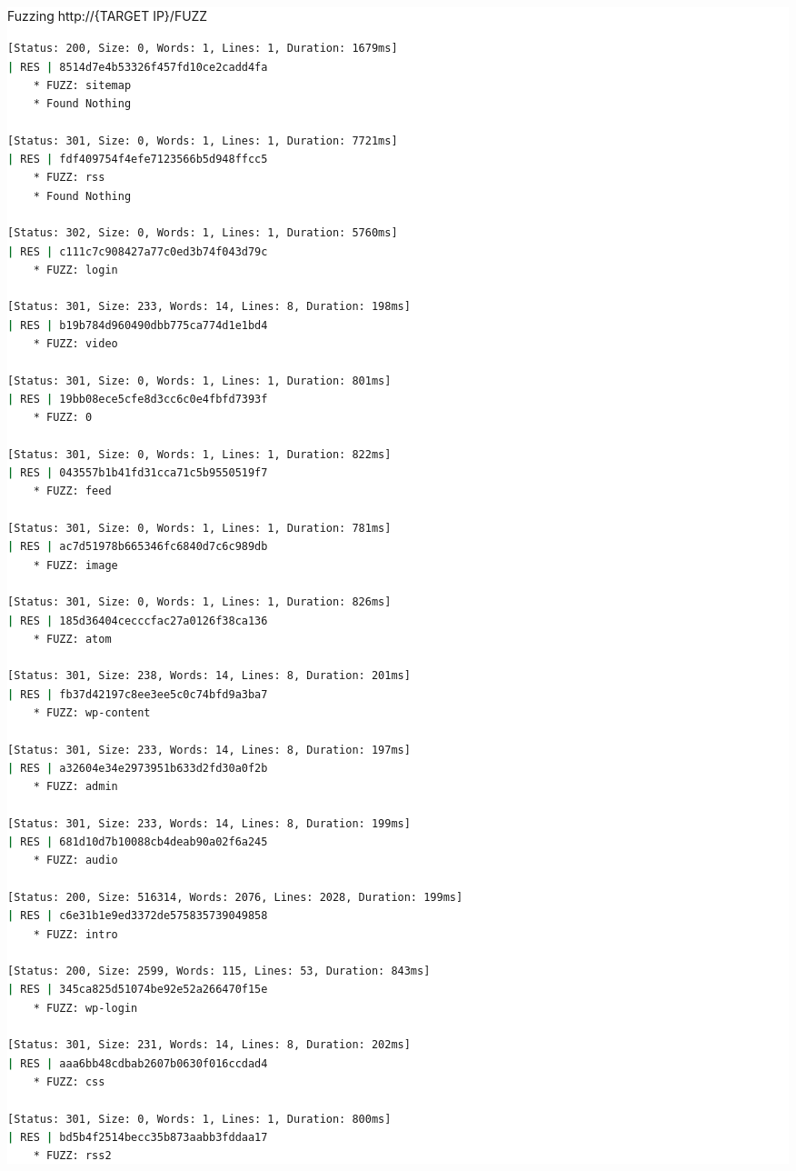 Fuzzing http://{TARGET IP}/FUZZ
```bash
[Status: 200, Size: 0, Words: 1, Lines: 1, Duration: 1679ms]
| RES | 8514d7e4b53326f457fd10ce2cadd4fa
    * FUZZ: sitemap
    * Found Nothing

[Status: 301, Size: 0, Words: 1, Lines: 1, Duration: 7721ms]
| RES | fdf409754f4efe7123566b5d948ffcc5
    * FUZZ: rss
    * Found Nothing

[Status: 302, Size: 0, Words: 1, Lines: 1, Duration: 5760ms]
| RES | c111c7c908427a77c0ed3b74f043d79c
    * FUZZ: login

[Status: 301, Size: 233, Words: 14, Lines: 8, Duration: 198ms]
| RES | b19b784d960490dbb775ca774d1e1bd4
    * FUZZ: video

[Status: 301, Size: 0, Words: 1, Lines: 1, Duration: 801ms]
| RES | 19bb08ece5cfe8d3cc6c0e4fbfd7393f
    * FUZZ: 0

[Status: 301, Size: 0, Words: 1, Lines: 1, Duration: 822ms]
| RES | 043557b1b41fd31cca71c5b9550519f7
    * FUZZ: feed

[Status: 301, Size: 0, Words: 1, Lines: 1, Duration: 781ms]
| RES | ac7d51978b665346fc6840d7c6c989db
    * FUZZ: image

[Status: 301, Size: 0, Words: 1, Lines: 1, Duration: 826ms]
| RES | 185d36404cecccfac27a0126f38ca136
    * FUZZ: atom

[Status: 301, Size: 238, Words: 14, Lines: 8, Duration: 201ms]
| RES | fb37d42197c8ee3ee5c0c74bfd9a3ba7
    * FUZZ: wp-content

[Status: 301, Size: 233, Words: 14, Lines: 8, Duration: 197ms]
| RES | a32604e34e2973951b633d2fd30a0f2b
    * FUZZ: admin

[Status: 301, Size: 233, Words: 14, Lines: 8, Duration: 199ms]
| RES | 681d10d7b10088cb4deab90a02f6a245
    * FUZZ: audio

[Status: 200, Size: 516314, Words: 2076, Lines: 2028, Duration: 199ms]
| RES | c6e31b1e9ed3372de575835739049858
    * FUZZ: intro

[Status: 200, Size: 2599, Words: 115, Lines: 53, Duration: 843ms]
| RES | 345ca825d51074be92e52a266470f15e
    * FUZZ: wp-login

[Status: 301, Size: 231, Words: 14, Lines: 8, Duration: 202ms]
| RES | aaa6bb48cdbab2607b0630f016ccdad4
    * FUZZ: css

[Status: 301, Size: 0, Words: 1, Lines: 1, Duration: 800ms]
| RES | bd5b4f2514becc35b873aabb3fddaa17
    * FUZZ: rss2

```